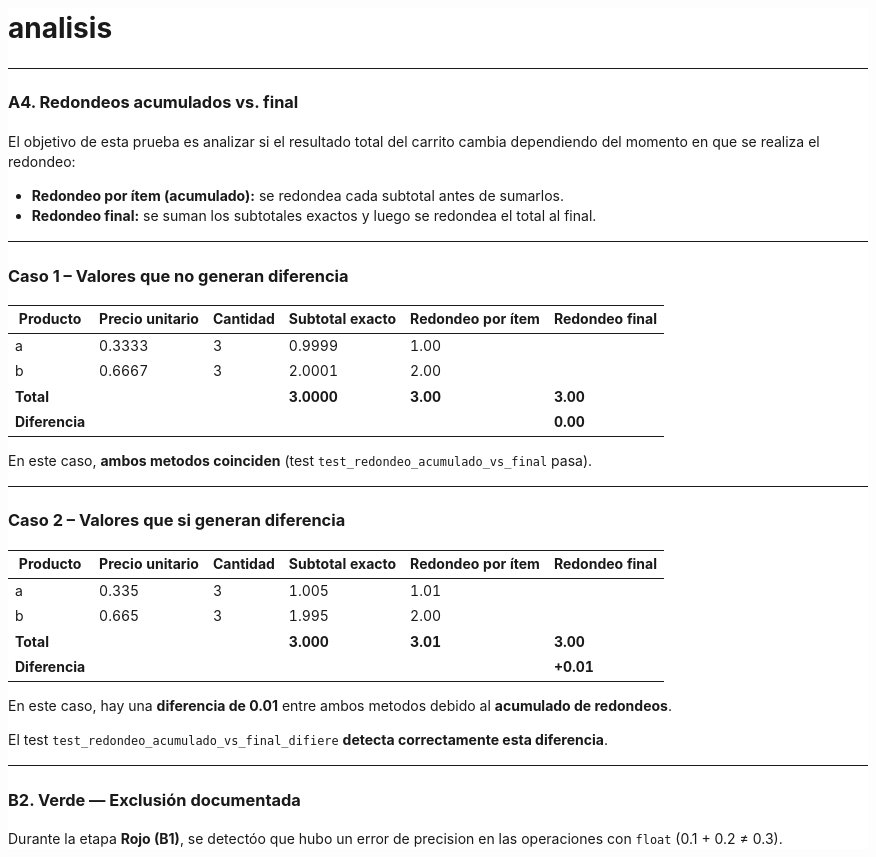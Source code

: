 # analisis

---

### A4. Redondeos acumulados vs. final

El objetivo de esta prueba es analizar si el resultado total del carrito cambia dependiendo del momento en que se realiza el redondeo:

- **Redondeo por ítem (acumulado):** se redondea cada subtotal antes de sumarlos.
- **Redondeo final:** se suman los subtotales exactos y luego se redondea el total al final.

---

### Caso 1 – Valores que no generan diferencia

| Producto | Precio unitario | Cantidad | Subtotal exacto | Redondeo por ítem | Redondeo final |
| --- | --- | --- | --- | --- | --- |
| a | 0.3333 | 3 | 0.9999 | 1.00 |  |
| b | 0.6667 | 3 | 2.0001 | 2.00 |  |
| **Total** |  |  | **3.0000** | **3.00** | **3.00** |
| **Diferencia** |  |  |  |  | **0.00** |

En este caso, **ambos metodos coinciden** (test `test_redondeo_acumulado_vs_final` pasa).

---

### Caso 2 – Valores que si generan diferencia

| Producto | Precio unitario | Cantidad | Subtotal exacto | Redondeo por ítem | Redondeo final |
| --- | --- | --- | --- | --- | --- |
| a | 0.335 | 3 | 1.005 | 1.01 |  |
| b | 0.665 | 3 | 1.995 | 2.00 |  |
| **Total** |  |  | **3.000** | **3.01** | **3.00** |
| **Diferencia** |  |  |  |  | **+0.01** |

En este caso, hay una **diferencia de 0.01** entre ambos metodos debido al **acumulado de redondeos**.

El test `test_redondeo_acumulado_vs_final_difiere` **detecta correctamente esta diferencia**.

---

### B2. Verde — Exclusión documentada

Durante la etapa **Rojo (B1)**, se detectóo que hubo un error de precision en las operaciones con `float` (0.1 + 0.2 ≠ 0.3).
